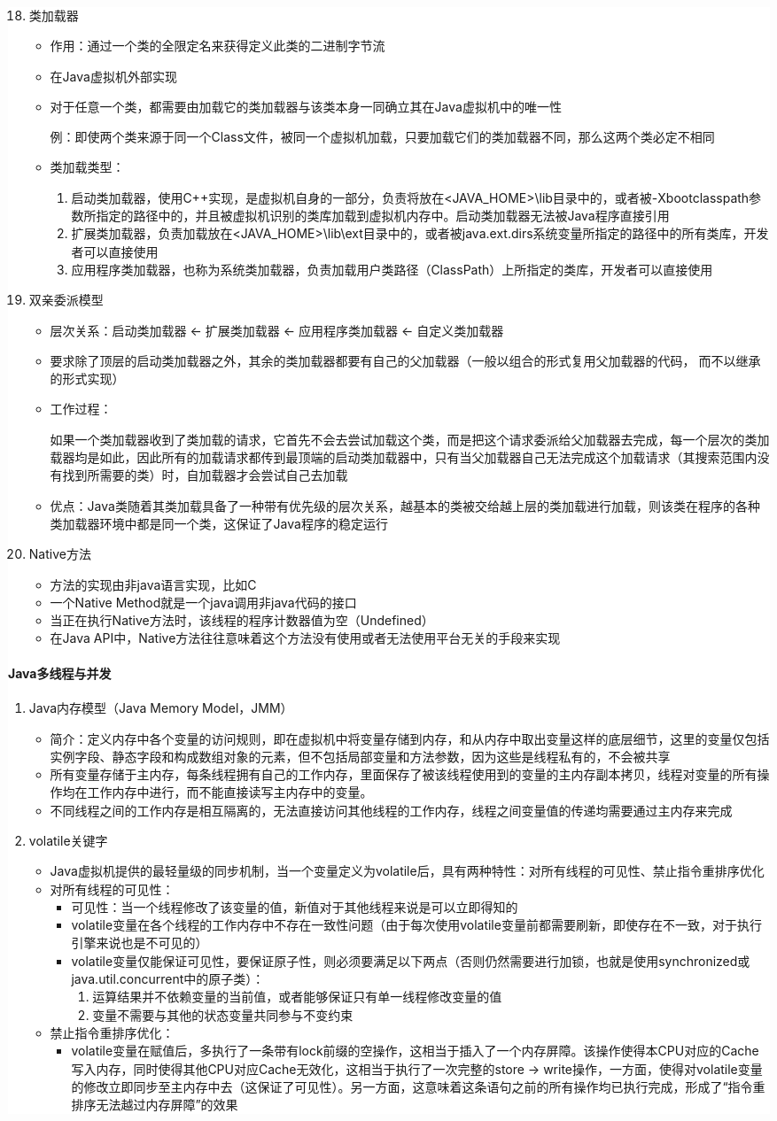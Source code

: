 18. 类加载器

    - 作用：通过一个类的全限定名来获得定义此类的二进制字节流

    - 在Java虚拟机外部实现

    - 对于任意一个类，都需要由加载它的类加载器与该类本身一同确立其在Java虚拟机中的唯一性

      例：即使两个类来源于同一个Class文件，被同一个虚拟机加载，只要加载它们的类加载器不同，那么这两个类必定不相同

    - 类加载类型：

      1. 启动类加载器，使用C++实现，是虚拟机自身的一部分，负责将放在\<JAVA_HOME>\lib目录中的，或者被-Xbootclasspath参数所指定的路径中的，并且被虚拟机识别的类库加载到虚拟机内存中。启动类加载器无法被Java程序直接引用
      2. 扩展类加载器，负责加载放在\<JAVA_HOME>\lib\ext目录中的，或者被java.ext.dirs系统变量所指定的路径中的所有类库，开发者可以直接使用
      3. 应用程序类加载器，也称为系统类加载器，负责加载用户类路径（ClassPath）上所指定的类库，开发者可以直接使用

19. 双亲委派模型

    - 层次关系：启动类加载器 <- 扩展类加载器 <- 应用程序类加载器 <- 自定义类加载器

    - 要求除了顶层的启动类加载器之外，其余的类加载器都要有自己的父加载器（一般以组合的形式复用父加载器的代码， 而不以继承的形式实现）

    - 工作过程：

      如果一个类加载器收到了类加载的请求，它首先不会去尝试加载这个类，而是把这个请求委派给父加载器去完成，每一个层次的类加载器均是如此，因此所有的加载请求都传到最顶端的启动类加载器中，只有当父加载器自己无法完成这个加载请求（其搜索范围内没有找到所需要的类）时，自加载器才会尝试自己去加载

    - 优点：Java类随着其类加载具备了一种带有优先级的层次关系，越基本的类被交给越上层的类加载进行加载，则该类在程序的各种类加载器环境中都是同一个类，这保证了Java程序的稳定运行

20. Native方法
    - 方法的实现由非java语言实现，比如C
    - 一个Native Method就是一个java调用非java代码的接口
    - 当正在执行Native方法时，该线程的程序计数器值为空（Undefined）
    - 在Java API中，Native方法往往意味着这个方法没有使用或者无法使用平台无关的手段来实现

#### Java多线程与并发

1. Java内存模型（Java Memory Model，JMM）

   - 简介：定义内存中各个变量的访问规则，即在虚拟机中将变量存储到内存，和从内存中取出变量这样的底层细节，这里的变量仅包括实例字段、静态字段和构成数组对象的元素，但不包括局部变量和方法参数，因为这些是线程私有的，不会被共享
   - 所有变量存储于主内存，每条线程拥有自己的工作内存，里面保存了被该线程使用到的变量的主内存副本拷贝，线程对变量的所有操作均在工作内存中进行，而不能直接读写主内存中的变量。
   - 不同线程之间的工作内存是相互隔离的，无法直接访问其他线程的工作内存，线程之间变量值的传递均需要通过主内存来完成

2. volatile关键字

   - Java虚拟机提供的最轻量级的同步机制，当一个变量定义为volatile后，具有两种特性：对所有线程的可见性、禁止指令重排序优化
   - 对所有线程的可见性：
     - 可见性：当一个线程修改了该变量的值，新值对于其他线程来说是可以立即得知的
     - volatile变量在各个线程的工作内存中不存在一致性问题（由于每次使用volatile变量前都需要刷新，即使存在不一致，对于执行引擎来说也是不可见的）
     - volatile变量仅能保证可见性，要保证原子性，则必须要满足以下两点（否则仍然需要进行加锁，也就是使用synchronized或java.util.concurrent中的原子类）：
       1. 运算结果并不依赖变量的当前值，或者能够保证只有单一线程修改变量的值
       2. 变量不需要与其他的状态变量共同参与不变约束
   - 禁止指令重排序优化：
     - volatile变量在赋值后，多执行了一条带有lock前缀的空操作，这相当于插入了一个内存屏障。该操作使得本CPU对应的Cache写入内存，同时使得其他CPU对应Cache无效化，这相当于执行了一次完整的store -> write操作，一方面，使得对volatile变量的修改立即同步至主内存中去（这保证了可见性）。另一方面，这意味着这条语句之前的所有操作均已执行完成，形成了“指令重排序无法越过内存屏障”的效果
